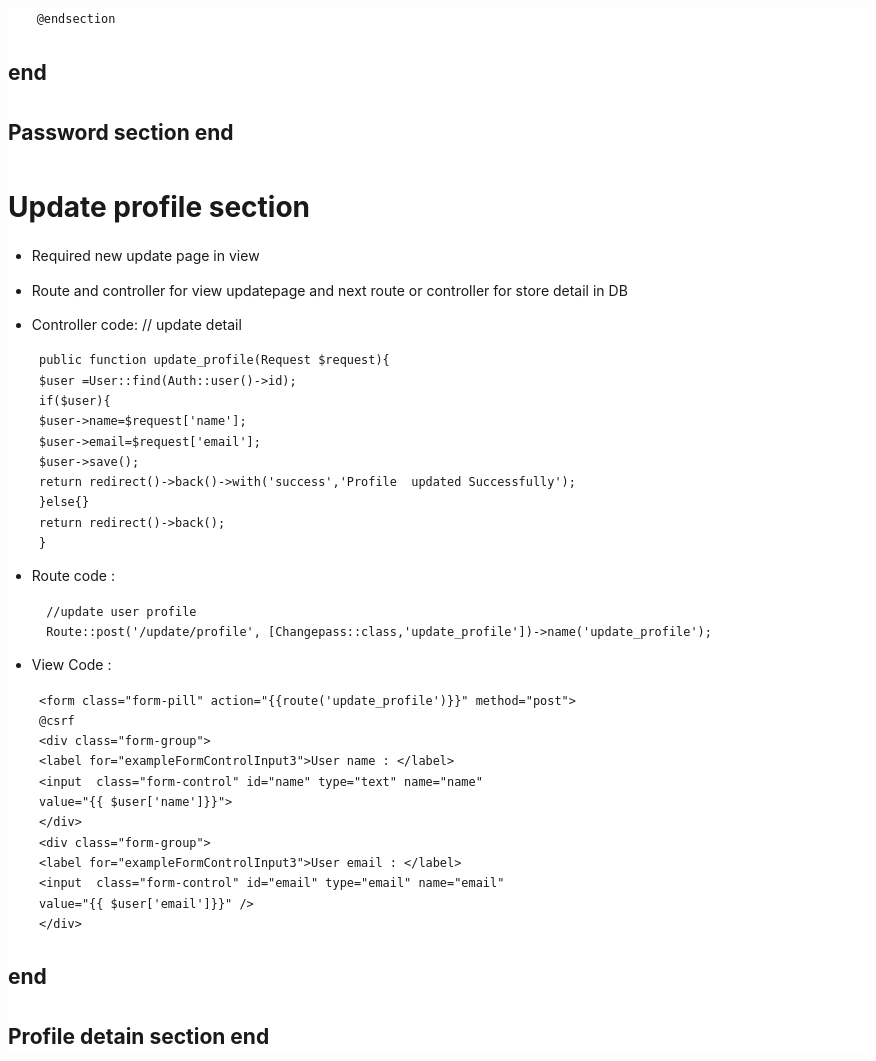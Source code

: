		@endsection
end
-----------------------------------------------------------------------------
Password section end 
-----------------------------------------------------------------------------

# Update profile section 
 * Required new update page in view 
 * Route and controller for view updatepage and next route  or controller for store detail in DB 
 * Controller code:
     // update detail 

		public function update_profile(Request $request){
		$user =User::find(Auth::user()->id);
		if($user){
		$user->name=$request['name'];
		$user->email=$request['email'];
		$user->save();
		return redirect()->back()->with('success','Profile  updated Successfully');     
		}else{}
		return redirect()->back();
		}

* Route code :

		//update user profile 
		Route::post('/update/profile', [Changepass::class,'update_profile'])->name('update_profile');
 * View Code :

		<form class="form-pill" action="{{route('update_profile')}}" method="post"> 
		@csrf
		<div class="form-group">
		<label for="exampleFormControlInput3">User name : </label>
		<input  class="form-control" id="name" type="text" name="name" 
		value="{{ $user['name']}}">
		</div>
		<div class="form-group">
		<label for="exampleFormControlInput3">User email : </label>
		<input  class="form-control" id="email" type="email" name="email" 
		value="{{ $user['email']}}" />
		</div>
end
-----------------------------------------------------------------------------
Profile detain section end 
-----------------------------------------------------------------------------
